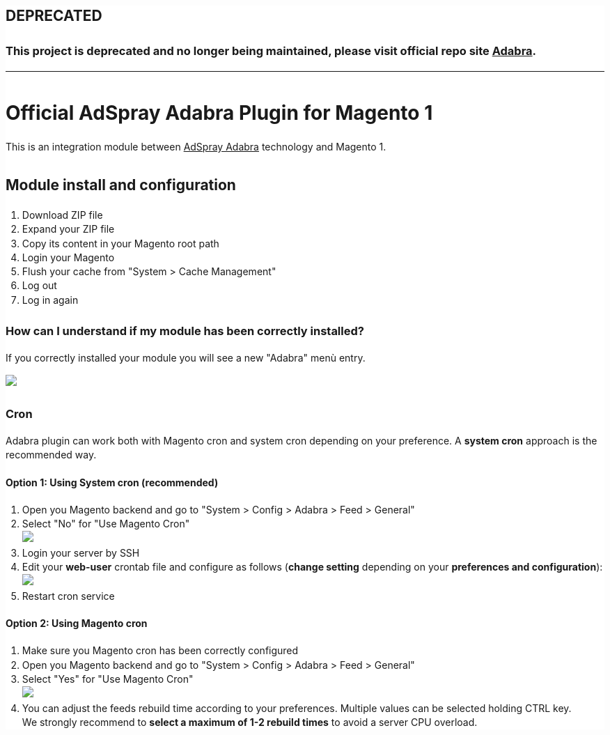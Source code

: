 ## DEPRECATED

### This project is deprecated and no longer being maintained, please visit official repo site [Adabra](https://inside.adabra.com/source/projects/AP/repos/adabra---magento/browse).

----------

# Official AdSpray Adabra Plugin for Magento 1

This is an integration module between [AdSpray Adabra](http://www.adabra.com/) technology and Magento 1.

## Module install and configuration

1. Download ZIP file
2. Expand your ZIP file
3. Copy its content in your Magento root path
4. Login your Magento
5. Flush your cache from "System > Cache Management"
6. Log out
7. Log in again

### How can I understand if my module has been correctly installed?

If you correctly installed your module you will see a new "Adabra" menù entry.

<img src="https://raw.githubusercontent.com/magespecialist/m1-Adabra_Full/master/screenshots/screen_1.png" width="480" />

### Cron

Adabra plugin can work both with Magento cron and system cron depending on your preference.
A **system cron** approach is the recommended way.

#### Option 1: Using System cron (recommended)

1. Open you Magento backend and go to "System > Config > Adabra > Feed > General"
2. Select "No" for "Use Magento Cron"<br /><img src="https://raw.githubusercontent.com/magespecialist/m1-Adabra_Full/master/screenshots/screen_4.png" width="480" />
3. Login your server by SSH
4. Edit your **web-user** crontab file and configure as follows (**change setting** depending on your **preferences and configuration**):<br /><img src="https://raw.githubusercontent.com/magespecialist/m1-Adabra_Full/master/screenshots/screen_7.png" width="480" />  
5. Restart cron service

#### Option 2: Using Magento cron

1. Make sure you Magento cron has been correctly configured
2. Open you Magento backend and go to "System > Config > Adabra > Feed > General"
3. Select "Yes" for "Use Magento Cron"<br /><img src="https://raw.githubusercontent.com/magespecialist/m1-Adabra_Full/master/screenshots/screen_3.png" width="480" />
4. You can adjust the feeds rebuild time according to your preferences. Multiple values can be selected holding CTRL key.<br />We strongly recommend to **select a maximum of 1-2 rebuild times** to avoid a server CPU overload.
